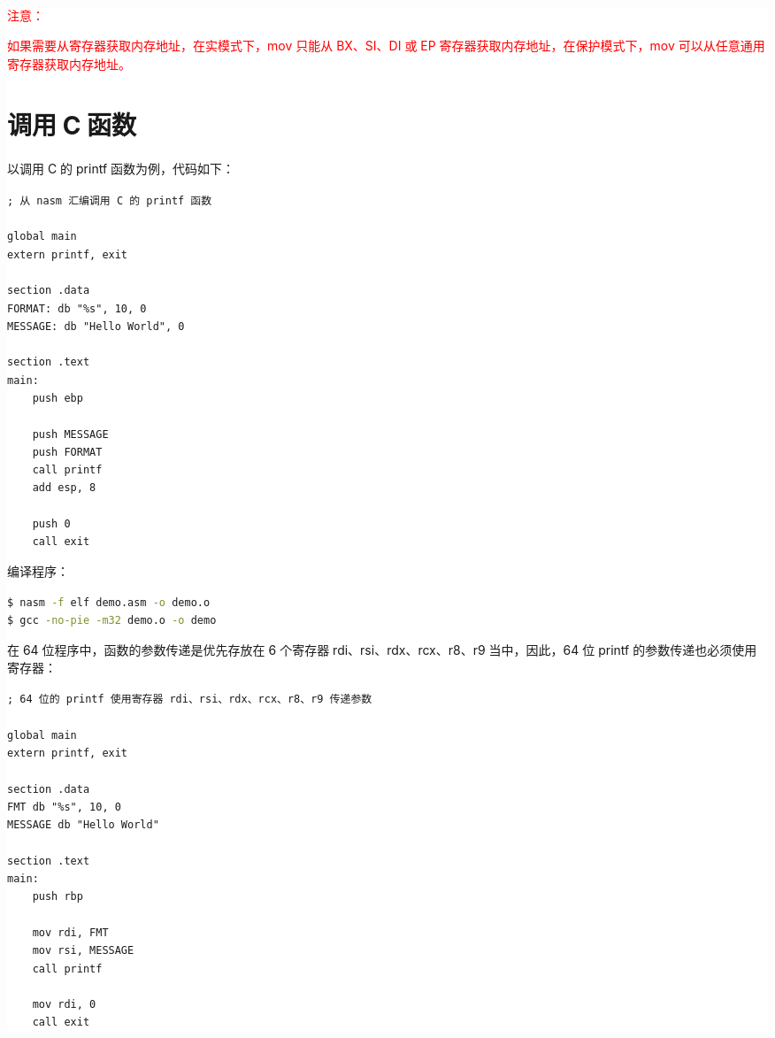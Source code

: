<font color="red">注意：</font>

<font color="red">如果需要从寄存器获取内存地址，在实模式下，mov 只能从 BX、SI、DI 或 EP 寄存器获取内存地址，在保护模式下，mov 可以从任意通用寄存器获取内存地址。</font>

# 调用 C 函数

以调用 C 的 printf 函数为例，代码如下：

```assembly
; 从 nasm 汇编调用 C 的 printf 函数

global main
extern printf, exit

section .data
FORMAT: db "%s", 10, 0
MESSAGE: db "Hello World", 0

section .text
main:
    push ebp

    push MESSAGE
    push FORMAT
    call printf
    add esp, 8

    push 0
    call exit
```

编译程序：

```bash
$ nasm -f elf demo.asm -o demo.o
$ gcc -no-pie -m32 demo.o -o demo
```

在 64 位程序中，函数的参数传递是优先存放在 6 个寄存器 rdi、rsi、rdx、rcx、r8、r9 当中，因此，64 位 printf 的参数传递也必须使用寄存器：

```assembly
; 64 位的 printf 使用寄存器 rdi、rsi、rdx、rcx、r8、r9 传递参数

global main
extern printf, exit

section .data
FMT db "%s", 10, 0
MESSAGE db "Hello World"

section .text
main:
    push rbp

    mov rdi, FMT
    mov rsi, MESSAGE
    call printf

    mov rdi, 0
    call exit
```
